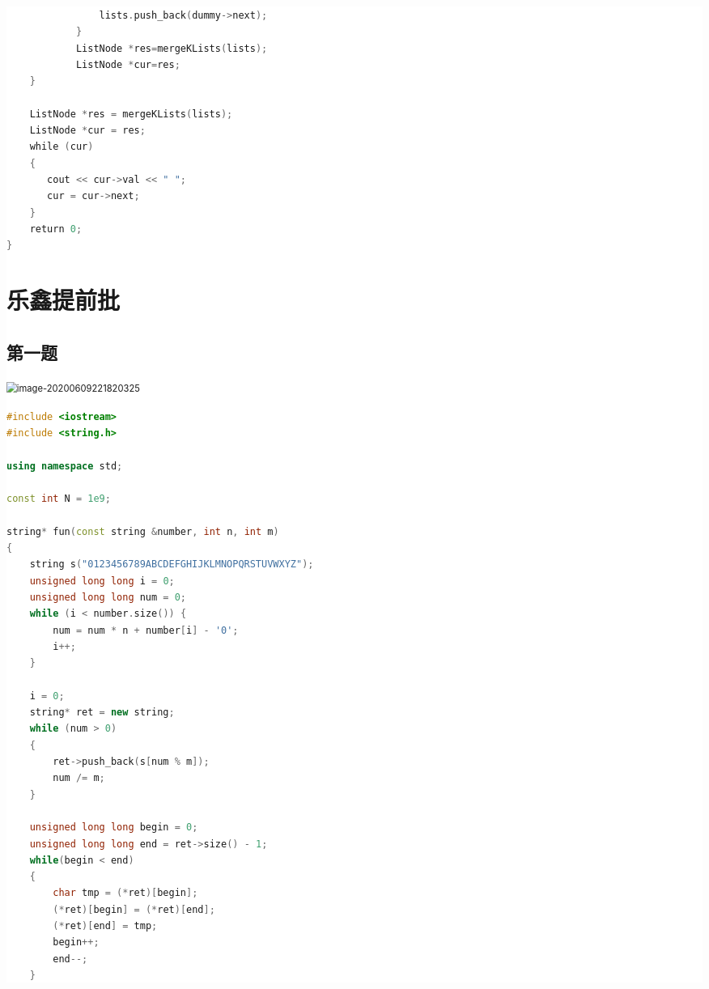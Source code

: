 ```cpp
                lists.push_back(dummy->next);
            }
            ListNode *res=mergeKLists(lists);
            ListNode *cur=res;
    }
    
    ListNode *res = mergeKLists(lists);
    ListNode *cur = res;
    while (cur)
    {
       cout << cur->val << " ";
       cur = cur->next;
    }
    return 0;
}
```



# 乐鑫提前批

## 第一题

<img src="https://gitee.com//MrRen-sdhm/Images/raw/master/img/20200609221831.png" alt="image-20200609221820325" style="zoom: 80%;" />

```cpp
#include <iostream>
#include <string.h>

using namespace std;

const int N = 1e9;

string* fun(const string &number, int n, int m)
{
    string s("0123456789ABCDEFGHIJKLMNOPQRSTUVWXYZ");
    unsigned long long i = 0;
    unsigned long long num = 0;
    while (i < number.size()) {
        num = num * n + number[i] - '0';
        i++;
    }

    i = 0;
    string* ret = new string;
    while (num > 0)
    {
        ret->push_back(s[num % m]);
        num /= m;
    }

    unsigned long long begin = 0;
    unsigned long long end = ret->size() - 1;
    while(begin < end)
    {
        char tmp = (*ret)[begin];
        (*ret)[begin] = (*ret)[end];
        (*ret)[end] = tmp;
        begin++;
        end--;
    }

```